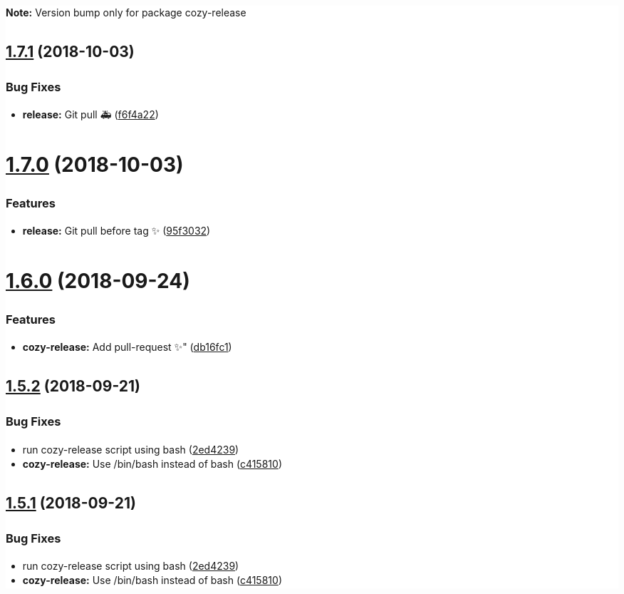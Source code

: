 **Note:** Version bump only for package cozy-release

<a name="1.7.1"></a>

## [1.7.1](https://github.com/cozy/cozy-libs/compare/cozy-release@1.7.0...cozy-release@1.7.1) (2018-10-03)

### Bug Fixes

- **release:** Git pull 🚑 ([f6f4a22](https://github.com/cozy/cozy-libs/commit/f6f4a22))

<a name="1.7.0"></a>

# [1.7.0](https://github.com/cozy/cozy-libs/compare/cozy-release@1.6.0...cozy-release@1.7.0) (2018-10-03)

### Features

- **release:** Git pull before tag ✨ ([95f3032](https://github.com/cozy/cozy-libs/commit/95f3032))

<a name="1.6.0"></a>

# [1.6.0](https://github.com/cozy/cozy-libs/compare/cozy-release@1.5.2...cozy-release@1.6.0) (2018-09-24)

### Features

- **cozy-release:** Add pull-request ✨" ([db16fc1](https://github.com/cozy/cozy-libs/commit/db16fc1))

<a name="1.5.2"></a>

## [1.5.2](https://github.com/cozy/cozy-libs/compare/cozy-release@1.5.0...cozy-release@1.5.2) (2018-09-21)

### Bug Fixes

- run cozy-release script using bash ([2ed4239](https://github.com/cozy/cozy-libs/commit/2ed4239))
- **cozy-release:** Use /bin/bash instead of bash ([c415810](https://github.com/cozy/cozy-libs/commit/c415810))

<a name="1.5.1"></a>

## [1.5.1](https://github.com/cozy/cozy-libs/compare/cozy-release@1.5.0...cozy-release@1.5.1) (2018-09-21)

### Bug Fixes

- run cozy-release script using bash ([2ed4239](https://github.com/cozy/cozy-libs/commit/2ed4239))
- **cozy-release:** Use /bin/bash instead of bash ([c415810](https://github.com/cozy/cozy-libs/commit/c415810))
